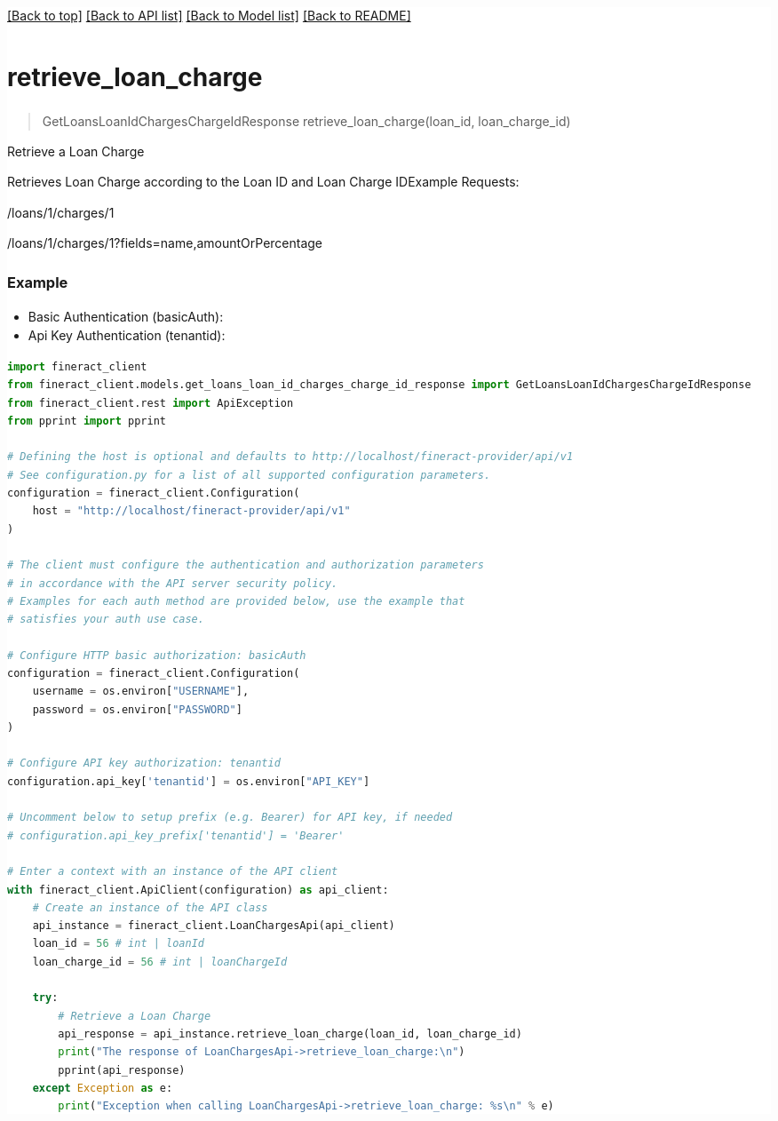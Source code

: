 [[Back to top]](#) [[Back to API list]](../README.md#documentation-for-api-endpoints) [[Back to Model list]](../README.md#documentation-for-models) [[Back to README]](../README.md)

# **retrieve_loan_charge**
> GetLoansLoanIdChargesChargeIdResponse retrieve_loan_charge(loan_id, loan_charge_id)

Retrieve a Loan Charge

Retrieves Loan Charge according to the Loan ID and Loan Charge IDExample Requests:

/loans/1/charges/1


/loans/1/charges/1?fields=name,amountOrPercentage

### Example

* Basic Authentication (basicAuth):
* Api Key Authentication (tenantid):

```python
import fineract_client
from fineract_client.models.get_loans_loan_id_charges_charge_id_response import GetLoansLoanIdChargesChargeIdResponse
from fineract_client.rest import ApiException
from pprint import pprint

# Defining the host is optional and defaults to http://localhost/fineract-provider/api/v1
# See configuration.py for a list of all supported configuration parameters.
configuration = fineract_client.Configuration(
    host = "http://localhost/fineract-provider/api/v1"
)

# The client must configure the authentication and authorization parameters
# in accordance with the API server security policy.
# Examples for each auth method are provided below, use the example that
# satisfies your auth use case.

# Configure HTTP basic authorization: basicAuth
configuration = fineract_client.Configuration(
    username = os.environ["USERNAME"],
    password = os.environ["PASSWORD"]
)

# Configure API key authorization: tenantid
configuration.api_key['tenantid'] = os.environ["API_KEY"]

# Uncomment below to setup prefix (e.g. Bearer) for API key, if needed
# configuration.api_key_prefix['tenantid'] = 'Bearer'

# Enter a context with an instance of the API client
with fineract_client.ApiClient(configuration) as api_client:
    # Create an instance of the API class
    api_instance = fineract_client.LoanChargesApi(api_client)
    loan_id = 56 # int | loanId
    loan_charge_id = 56 # int | loanChargeId

    try:
        # Retrieve a Loan Charge
        api_response = api_instance.retrieve_loan_charge(loan_id, loan_charge_id)
        print("The response of LoanChargesApi->retrieve_loan_charge:\n")
        pprint(api_response)
    except Exception as e:
        print("Exception when calling LoanChargesApi->retrieve_loan_charge: %s\n" % e)
```
